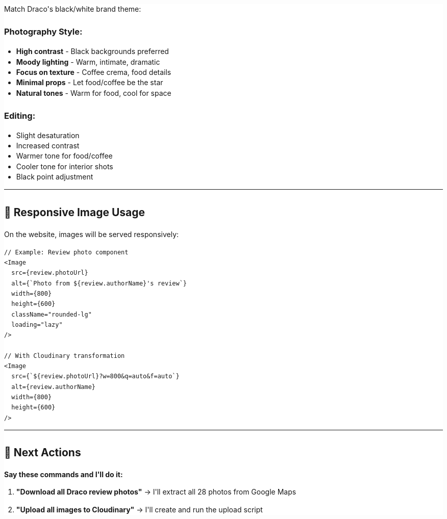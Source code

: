 Match Draco's black/white brand theme:

### Photography Style:
- **High contrast** - Black backgrounds preferred
- **Moody lighting** - Warm, intimate, dramatic
- **Focus on texture** - Coffee crema, food details
- **Minimal props** - Let food/coffee be the star
- **Natural tones** - Warm for food, cool for space

### Editing:
- Slight desaturation
- Increased contrast
- Warmer tone for food/coffee
- Cooler tone for interior shots
- Black point adjustment

---

## 📱 Responsive Image Usage

On the website, images will be served responsively:

```tsx
// Example: Review photo component
<Image
  src={review.photoUrl}
  alt={`Photo from ${review.authorName}'s review`}
  width={800}
  height={600}
  className="rounded-lg"
  loading="lazy"
/>

// With Cloudinary transformation
<Image
  src={`${review.photoUrl}?w=800&q=auto&f=auto`}
  alt={review.authorName}
  width={800}
  height={600}
/>
```

---

## 🚀 Next Actions

**Say these commands and I'll do it:**

1. **"Download all Draco review photos"**
   → I'll extract all 28 photos from Google Maps

2. **"Upload all images to Cloudinary"**
   → I'll create and run the upload script
